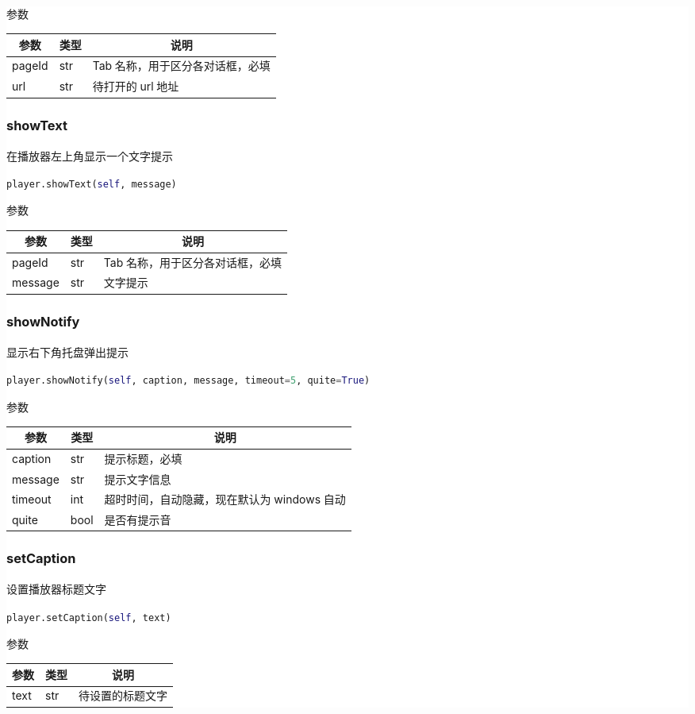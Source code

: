 参数 

|参数|类型|说明|
|--|--|--|
|pageId|str|Tab 名称，用于区分各对话框，必填|
|url|str|待打开的 url 地址|

### showText

在播放器左上角显示一个文字提示

```python
player.showText(self, message)
```

参数 

|参数|类型|说明|
|--|--|--|
|pageId|str|Tab 名称，用于区分各对话框，必填|
|message|str|文字提示|

### showNotify

显示右下角托盘弹出提示

```python
player.showNotify(self, caption, message, timeout=5, quite=True)
```

参数 

|参数|类型|说明|
|--|--|--|
|caption|str|提示标题，必填|
|message|str|提示文字信息|
|timeout|int|超时时间，自动隐藏，现在默认为 windows 自动|
|quite|bool|是否有提示音|

### setCaption

设置播放器标题文字

```python
player.setCaption(self, text)
```

参数 

|参数|类型|说明|
|--|--|--|
|text|str|待设置的标题文字|
